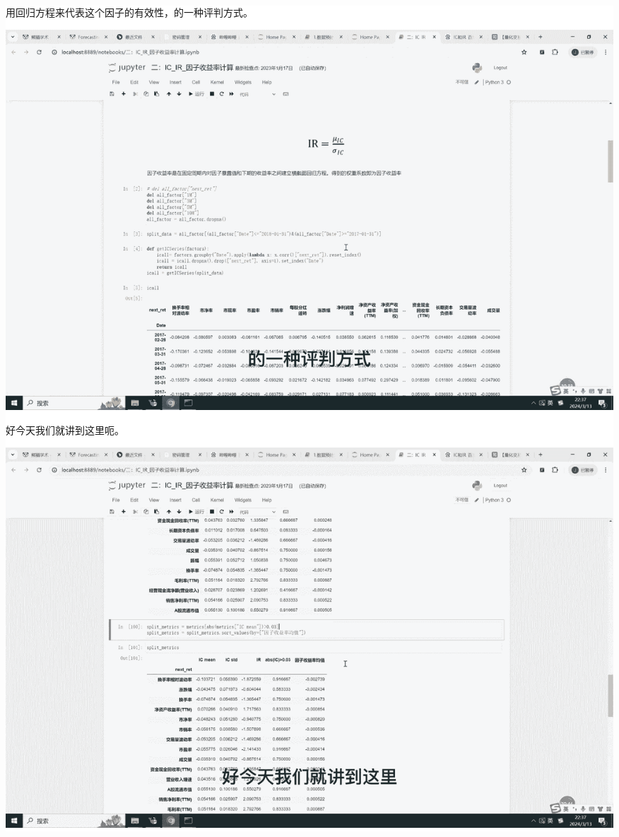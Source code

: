 用回归方程来代表这个因子的有效性，的一种评判方式。

![](img/966e948f1185fda56c90ff495049b7ec_109.png)

好今天我们就讲到这里呃。

![](img/966e948f1185fda56c90ff495049b7ec_111.png)
